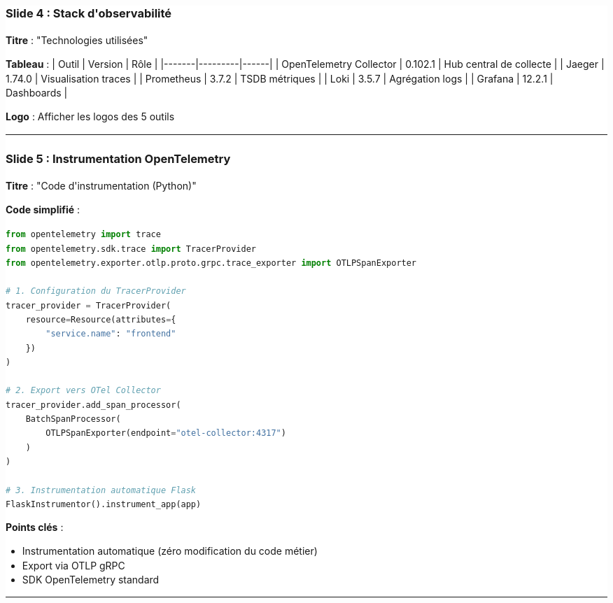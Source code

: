 ### Slide 4 : Stack d'observabilité
**Titre** : "Technologies utilisées"

**Tableau** :
| Outil | Version | Rôle |
|-------|---------|------|
| OpenTelemetry Collector | 0.102.1 | Hub central de collecte |
| Jaeger | 1.74.0 | Visualisation traces |
| Prometheus | 3.7.2 | TSDB métriques |
| Loki | 3.5.7 | Agrégation logs |
| Grafana | 12.2.1 | Dashboards |

**Logo** : Afficher les logos des 5 outils

---

### Slide 5 : Instrumentation OpenTelemetry
**Titre** : "Code d'instrumentation (Python)"

**Code simplifié** :
```python
from opentelemetry import trace
from opentelemetry.sdk.trace import TracerProvider
from opentelemetry.exporter.otlp.proto.grpc.trace_exporter import OTLPSpanExporter

# 1. Configuration du TracerProvider
tracer_provider = TracerProvider(
    resource=Resource(attributes={
        "service.name": "frontend"
    })
)

# 2. Export vers OTel Collector
tracer_provider.add_span_processor(
    BatchSpanProcessor(
        OTLPSpanExporter(endpoint="otel-collector:4317")
    )
)

# 3. Instrumentation automatique Flask
FlaskInstrumentor().instrument_app(app)
```

**Points clés** :
- Instrumentation automatique (zéro modification du code métier)
- Export via OTLP gRPC
- SDK OpenTelemetry standard

---
